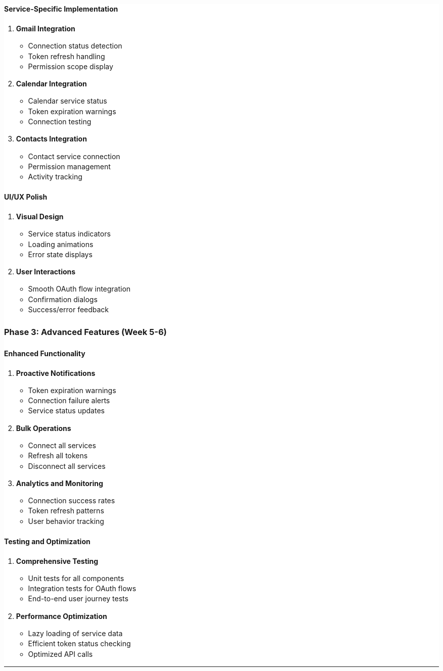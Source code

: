 #### Service-Specific Implementation
1. **Gmail Integration**
   - Connection status detection
   - Token refresh handling
   - Permission scope display

2. **Calendar Integration**
   - Calendar service status
   - Token expiration warnings
   - Connection testing

3. **Contacts Integration**
   - Contact service connection
   - Permission management
   - Activity tracking

#### UI/UX Polish
1. **Visual Design**
   - Service status indicators
   - Loading animations
   - Error state displays

2. **User Interactions**
   - Smooth OAuth flow integration
   - Confirmation dialogs
   - Success/error feedback

### Phase 3: Advanced Features (Week 5-6)

#### Enhanced Functionality
1. **Proactive Notifications**
   - Token expiration warnings
   - Connection failure alerts
   - Service status updates

2. **Bulk Operations**
   - Connect all services
   - Refresh all tokens
   - Disconnect all services

3. **Analytics and Monitoring**
   - Connection success rates
   - Token refresh patterns
   - User behavior tracking

#### Testing and Optimization
1. **Comprehensive Testing**
   - Unit tests for all components
   - Integration tests for OAuth flows
   - End-to-end user journey tests

2. **Performance Optimization**
   - Lazy loading of service data
   - Efficient token status checking
   - Optimized API calls

---